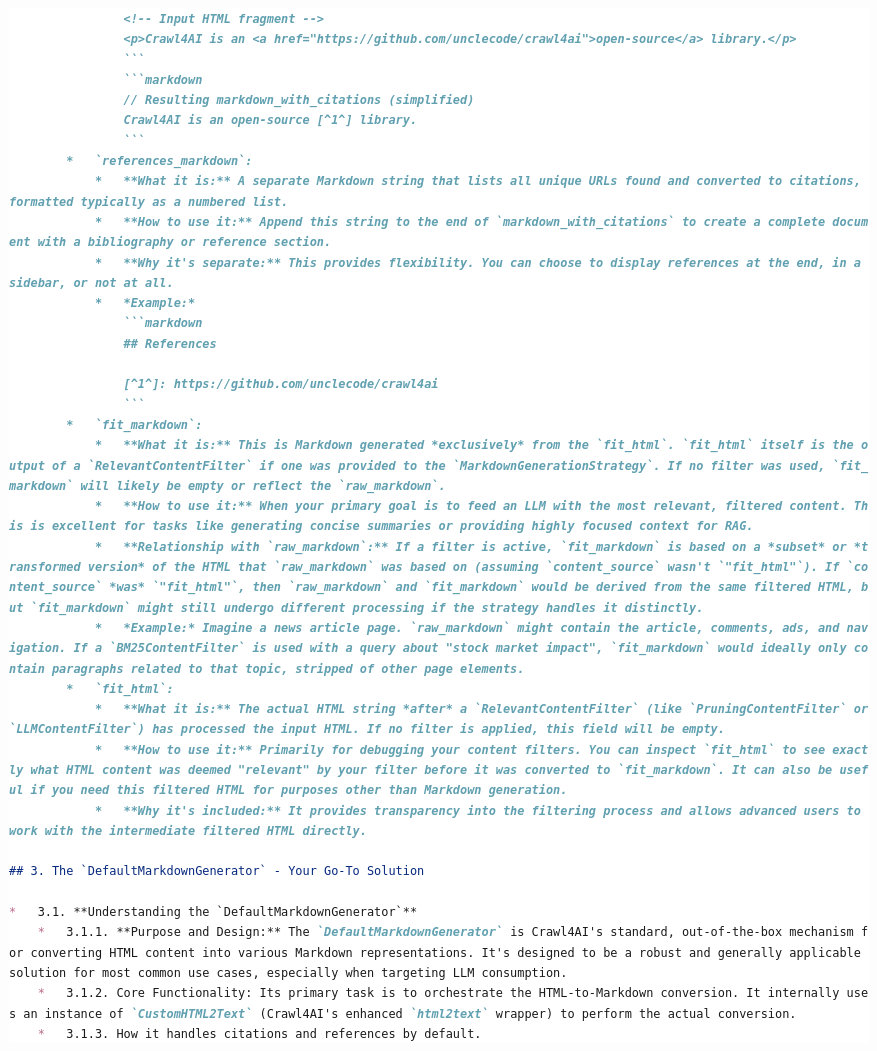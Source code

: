 ```markdown
                <!-- Input HTML fragment -->
                <p>Crawl4AI is an <a href="https://github.com/unclecode/crawl4ai">open-source</a> library.</p>
                ```
                ```markdown
                // Resulting markdown_with_citations (simplified)
                Crawl4AI is an open-source [^1^] library.
                ```
        *   `references_markdown`:
            *   **What it is:** A separate Markdown string that lists all unique URLs found and converted to citations, formatted typically as a numbered list.
            *   **How to use it:** Append this string to the end of `markdown_with_citations` to create a complete document with a bibliography or reference section.
            *   **Why it's separate:** This provides flexibility. You can choose to display references at the end, in a sidebar, or not at all.
            *   *Example:*
                ```markdown
                ## References

                [^1^]: https://github.com/unclecode/crawl4ai
                ```
        *   `fit_markdown`:
            *   **What it is:** This is Markdown generated *exclusively* from the `fit_html`. `fit_html` itself is the output of a `RelevantContentFilter` if one was provided to the `MarkdownGenerationStrategy`. If no filter was used, `fit_markdown` will likely be empty or reflect the `raw_markdown`.
            *   **How to use it:** When your primary goal is to feed an LLM with the most relevant, filtered content. This is excellent for tasks like generating concise summaries or providing highly focused context for RAG.
            *   **Relationship with `raw_markdown`:** If a filter is active, `fit_markdown` is based on a *subset* or *transformed version* of the HTML that `raw_markdown` was based on (assuming `content_source` wasn't `"fit_html"`). If `content_source` *was* `"fit_html"`, then `raw_markdown` and `fit_markdown` would be derived from the same filtered HTML, but `fit_markdown` might still undergo different processing if the strategy handles it distinctly.
            *   *Example:* Imagine a news article page. `raw_markdown` might contain the article, comments, ads, and navigation. If a `BM25ContentFilter` is used with a query about "stock market impact", `fit_markdown` would ideally only contain paragraphs related to that topic, stripped of other page elements.
        *   `fit_html`:
            *   **What it is:** The actual HTML string *after* a `RelevantContentFilter` (like `PruningContentFilter` or `LLMContentFilter`) has processed the input HTML. If no filter is applied, this field will be empty.
            *   **How to use it:** Primarily for debugging your content filters. You can inspect `fit_html` to see exactly what HTML content was deemed "relevant" by your filter before it was converted to `fit_markdown`. It can also be useful if you need this filtered HTML for purposes other than Markdown generation.
            *   **Why it's included:** It provides transparency into the filtering process and allows advanced users to work with the intermediate filtered HTML directly.

## 3. The `DefaultMarkdownGenerator` - Your Go-To Solution

*   3.1. **Understanding the `DefaultMarkdownGenerator`**
    *   3.1.1. **Purpose and Design:** The `DefaultMarkdownGenerator` is Crawl4AI's standard, out-of-the-box mechanism for converting HTML content into various Markdown representations. It's designed to be a robust and generally applicable solution for most common use cases, especially when targeting LLM consumption.
    *   3.1.2. Core Functionality: Its primary task is to orchestrate the HTML-to-Markdown conversion. It internally uses an instance of `CustomHTML2Text` (Crawl4AI's enhanced `html2text` wrapper) to perform the actual conversion.
    *   3.1.3. How it handles citations and references by default.
```
